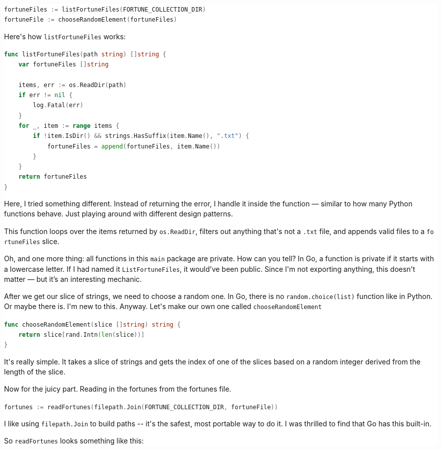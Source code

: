 ```go
fortuneFiles := listFortuneFiles(FORTUNE_COLLECTION_DIR)
fortuneFile := chooseRandomElement(fortuneFiles)
```

Here's how `listFortuneFiles` works:

```go
func listFortuneFiles(path string) []string {
	var fortuneFiles []string

	items, err := os.ReadDir(path)
	if err != nil {
		log.Fatal(err)
	}
	for _, item := range items {
		if !item.IsDir() && strings.HasSuffix(item.Name(), ".txt") {
			fortuneFiles = append(fortuneFiles, item.Name())
		}
	}
	return fortuneFiles
}
```

Here, I tried something different. Instead of returning the error, I handle it inside the function — similar to how many Python functions behave. Just playing around with different design patterns.

This function loops over the items returned by `os.ReadDir`, filters out anything that's not a `.txt` file, and appends valid files to a `fortuneFiles` slice.

Oh, and one more thing: all functions in this `main` package are private. How can you tell? In Go, a function is private if it starts with a lowercase letter. If I had named it `ListFortuneFiles`, it would’ve been public. Since I'm not exporting anything, this doesn't matter — but it’s an interesting mechanic.

After we get our slice of strings, we need to choose a random one. In Go, there is no `random.choice(list)` function like in Python. Or maybe there is. I'm new to this. Anyway. Let's make our own one called `chooseRandomElement`

```go
func chooseRandomElement(slice []string) string {
	return slice[rand.Intn(len(slice))]
}
```

It's really simple. It takes a slice of strings and gets the index of one of the slices based on a random integer derived from the length of the slice.

Now for the juicy part. Reading in the fortunes from the fortunes file. 

```go
fortunes := readFortunes(filepath.Join(FORTUNE_COLLECTION_DIR, fortuneFile))
```

I like using `filepath.Join` to build paths -- it's the safest, most portable way to do it. I was thrilled to find that Go has this built-in.

So `readFortunes` looks something like this:
